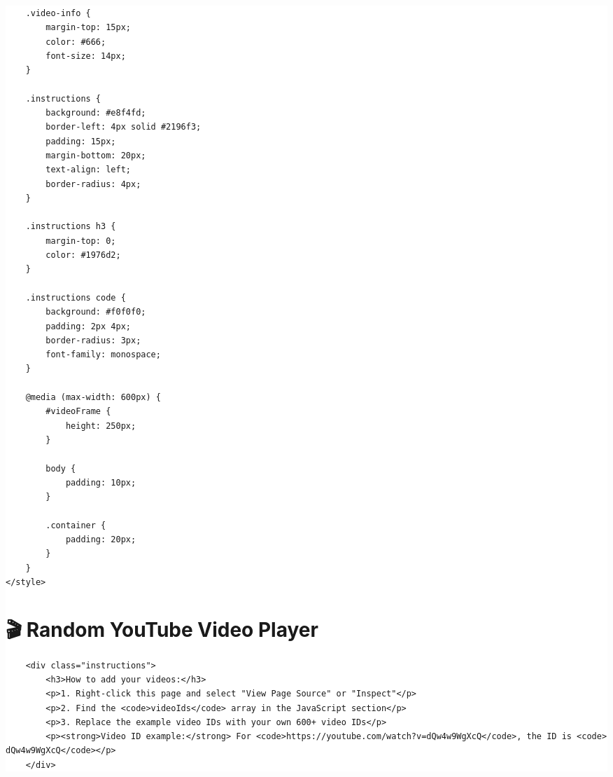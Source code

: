         .video-info {
            margin-top: 15px;
            color: #666;
            font-size: 14px;
        }
        
        .instructions {
            background: #e8f4fd;
            border-left: 4px solid #2196f3;
            padding: 15px;
            margin-bottom: 20px;
            text-align: left;
            border-radius: 4px;
        }
        
        .instructions h3 {
            margin-top: 0;
            color: #1976d2;
        }
        
        .instructions code {
            background: #f0f0f0;
            padding: 2px 4px;
            border-radius: 3px;
            font-family: monospace;
        }

        @media (max-width: 600px) {
            #videoFrame {
                height: 250px;
            }
            
            body {
                padding: 10px;
            }
            
            .container {
                padding: 20px;
            }
        }
    </style>
</head>
<body>
    <div class="container">
        <h1>🎬 Random YouTube Video Player</h1>
        
        <div class="instructions">
            <h3>How to add your videos:</h3>
            <p>1. Right-click this page and select "View Page Source" or "Inspect"</p>
            <p>2. Find the <code>videoIds</code> array in the JavaScript section</p>
            <p>3. Replace the example video IDs with your own 600+ video IDs</p>
            <p><strong>Video ID example:</strong> For <code>https://youtube.com/watch?v=dQw4w9WgXcQ</code>, the ID is <code>dQw4w9WgXcQ</code></p>
        </div>
        